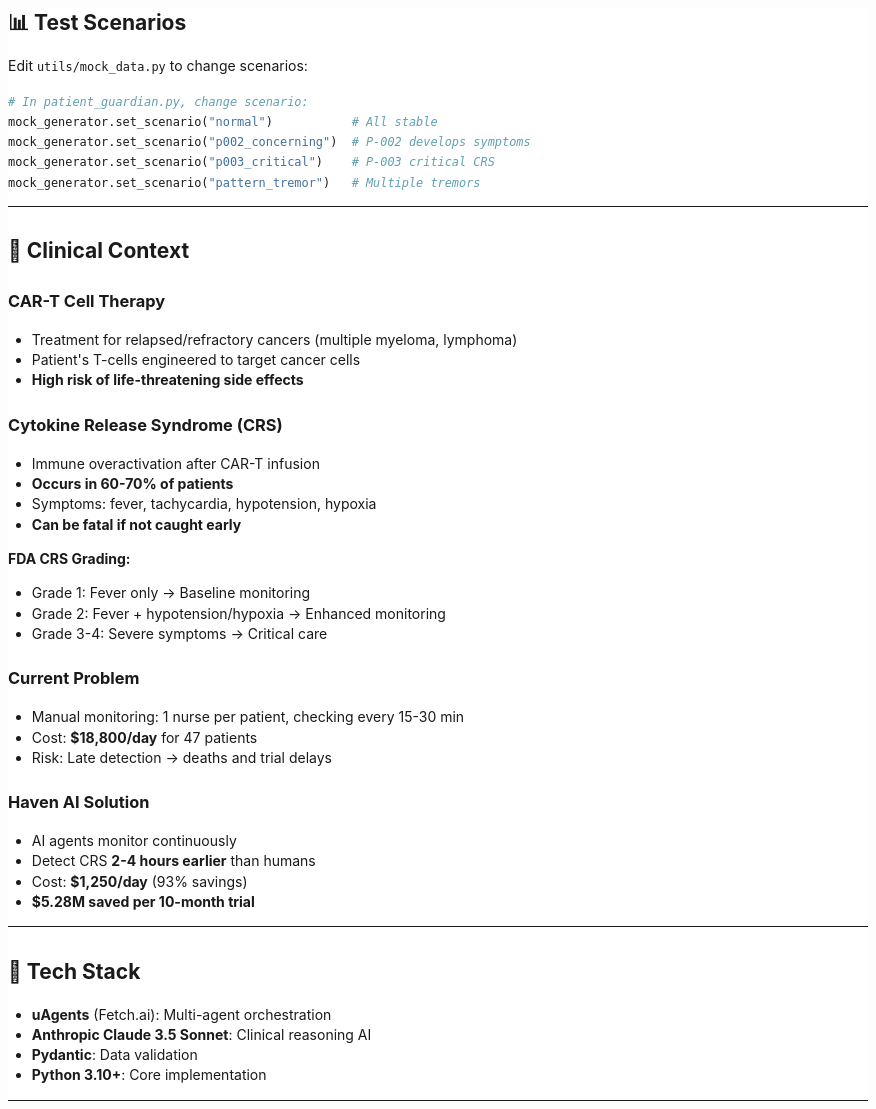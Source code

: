 
## 📊 Test Scenarios

Edit `utils/mock_data.py` to change scenarios:

```python
# In patient_guardian.py, change scenario:
mock_generator.set_scenario("normal")           # All stable
mock_generator.set_scenario("p002_concerning")  # P-002 develops symptoms
mock_generator.set_scenario("p003_critical")    # P-003 critical CRS
mock_generator.set_scenario("pattern_tremor")   # Multiple tremors
```

---

## 🏥 Clinical Context

### CAR-T Cell Therapy
- Treatment for relapsed/refractory cancers (multiple myeloma, lymphoma)
- Patient's T-cells engineered to target cancer cells
- **High risk of life-threatening side effects**

### Cytokine Release Syndrome (CRS)
- Immune overactivation after CAR-T infusion
- **Occurs in 60-70% of patients**
- Symptoms: fever, tachycardia, hypotension, hypoxia
- **Can be fatal if not caught early**

**FDA CRS Grading:**
- Grade 1: Fever only → Baseline monitoring
- Grade 2: Fever + hypotension/hypoxia → Enhanced monitoring
- Grade 3-4: Severe symptoms → Critical care

### Current Problem
- Manual monitoring: 1 nurse per patient, checking every 15-30 min
- Cost: **$18,800/day** for 47 patients
- Risk: Late detection → deaths and trial delays

### Haven AI Solution
- AI agents monitor continuously
- Detect CRS **2-4 hours earlier** than humans
- Cost: **$1,250/day** (93% savings)
- **$5.28M saved per 10-month trial**

---

## 🧪 Tech Stack

- **uAgents** (Fetch.ai): Multi-agent orchestration
- **Anthropic Claude 3.5 Sonnet**: Clinical reasoning AI
- **Pydantic**: Data validation
- **Python 3.10+**: Core implementation

---